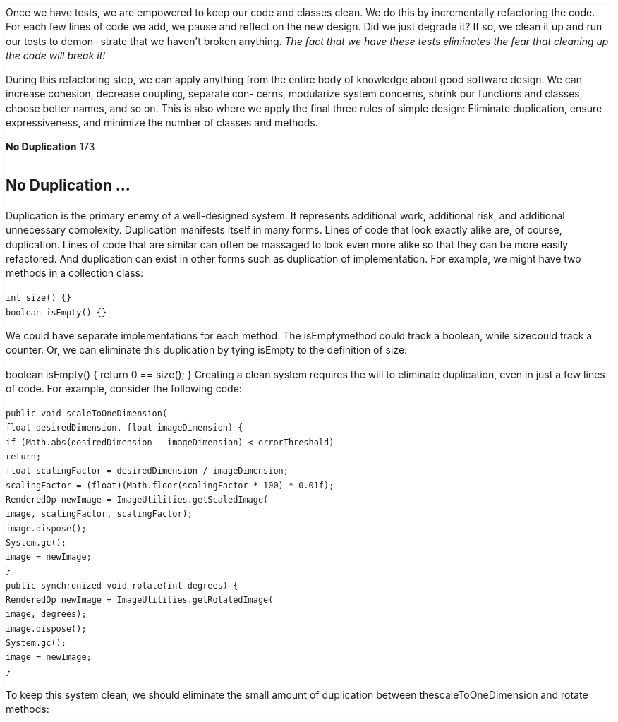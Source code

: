 Once we have tests, we are empowered to keep our code and classes clean. We do this by
incrementally refactoring the code. For each few lines of code we add, we pause and reflect
on the new design. Did we just degrade it? If so, we clean it up and run our tests to demon-
strate that we haven’t broken anything. _The fact that we have these tests eliminates the fear
that cleaning up the code will break it!_

During this refactoring step, we can apply anything from the entire body of knowledge
about good software design. We can increase cohesion, decrease coupling, separate con-
cerns, modularize system concerns, shrink our functions and classes, choose better names,
and so on. This is also where we apply the final three rules of simple design: Eliminate
duplication, ensure expressiveness, and minimize the number of classes and methods.


**No Duplication** 173

## No Duplication ...

Duplication is the primary enemy of a well-designed system. It represents additional
work, additional risk, and additional unnecessary complexity. Duplication manifests
itself in many forms. Lines of code that look exactly alike are, of course, duplication.
Lines of code that are similar can often be massaged to look even more alike so that
they can be more easily refactored. And duplication can exist in other forms such as
duplication of implementation. For example, we might have two methods in a collection
class:

```
int size() {}
boolean isEmpty() {}
```
We could have separate implementations for each method. The isEmptymethod could track
a boolean, while sizecould track a counter. Or, we can eliminate this duplication by tying
isEmpty to the definition of size:

boolean isEmpty() {
return 0 == size();
}
Creating a clean system requires the will to eliminate duplication, even in just a few
lines of code. For example, consider the following code:

```
public void scaleToOneDimension(
float desiredDimension, float imageDimension) {
if (Math.abs(desiredDimension - imageDimension) < errorThreshold)
return;
float scalingFactor = desiredDimension / imageDimension;
scalingFactor = (float)(Math.floor(scalingFactor * 100) * 0.01f);
RenderedOp newImage = ImageUtilities.getScaledImage(
image, scalingFactor, scalingFactor);
image.dispose();
System.gc();
image = newImage;
}
public synchronized void rotate(int degrees) {
RenderedOp newImage = ImageUtilities.getRotatedImage(
image, degrees);
image.dispose();
System.gc();
image = newImage;
}
```
To keep this system clean, we should eliminate the small amount of duplication between
thescaleToOneDimension and rotate methods:
